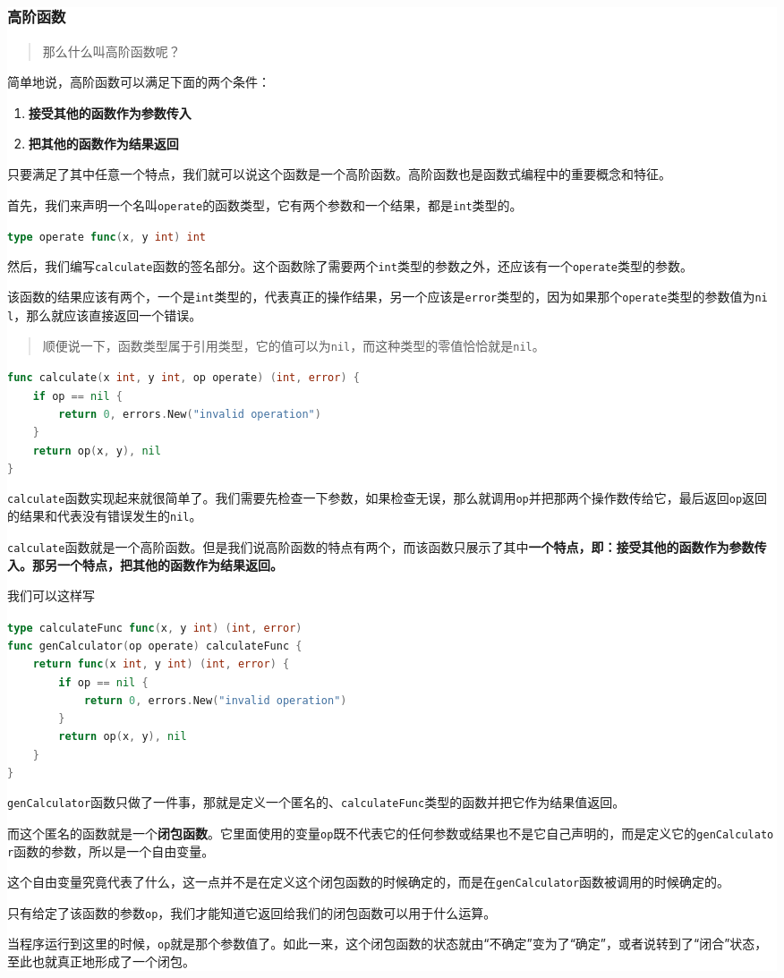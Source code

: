 ### 高阶函数

> 那么什么叫高阶函数呢？

简单地说，高阶函数可以满足下面的两个条件：

1. **接受其他的函数作为参数传入**

2. **把其他的函数作为结果返回**

只要满足了其中任意一个特点，我们就可以说这个函数是一个高阶函数。高阶函数也是函数式编程中的重要概念和特征。

首先，我们来声明一个名叫`operate`的函数类型，它有两个参数和一个结果，都是`int`类型的。

```go
type operate func(x, y int) int
```

然后，我们编写`calculate`函数的签名部分。这个函数除了需要两个`int`类型的参数之外，还应该有一个`operate`类型的参数。

该函数的结果应该有两个，一个是`int`类型的，代表真正的操作结果，另一个应该是`error`类型的，因为如果那个`operate`类型的参数值为`nil`，那么就应该直接返回一个错误。

> 顺便说一下，函数类型属于引用类型，它的值可以为`nil`，而这种类型的零值恰恰就是`nil`。

```go
func calculate(x int, y int, op operate) (int, error) {
	if op == nil {
		return 0, errors.New("invalid operation")
	}
	return op(x, y), nil
}
```

`calculate`函数实现起来就很简单了。我们需要先检查一下参数，如果检查无误，那么就调用`op`并把那两个操作数传给它，最后返回`op`返回的结果和代表没有错误发生的`nil`。

`calculate`函数就是一个高阶函数。但是我们说高阶函数的特点有两个，而该函数只展示了其中**一个特点，即：接受其他的函数作为参数传入。那另一个特点，把其他的函数作为结果返回。**

我们可以这样写

```go
type calculateFunc func(x, y int) (int, error)
func genCalculator(op operate) calculateFunc {
	return func(x int, y int) (int, error) {
		if op == nil {
			return 0, errors.New("invalid operation")
		}
		return op(x, y), nil
	}
}
```

`genCalculator`函数只做了一件事，那就是定义一个匿名的、`calculateFunc`类型的函数并把它作为结果值返回。

而这个匿名的函数就是一个**闭包函数**。它里面使用的变量`op`既不代表它的任何参数或结果也不是它自己声明的，而是定义它的`genCalculator`函数的参数，所以是一个自由变量。

这个自由变量究竟代表了什么，这一点并不是在定义这个闭包函数的时候确定的，而是在`genCalculator`函数被调用的时候确定的。

只有给定了该函数的参数`op`，我们才能知道它返回给我们的闭包函数可以用于什么运算。

当程序运行到这里的时候，`op`就是那个参数值了。如此一来，这个闭包函数的状态就由“不确定”变为了“确定”，或者说转到了“闭合”状态，至此也就真正地形成了一个闭包。
